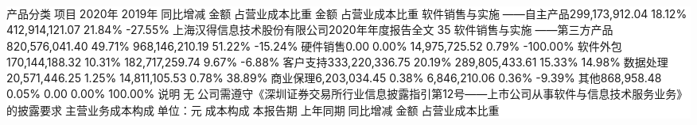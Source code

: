 产品分类
项目
2020年
2019年
同比增减
金额
占营业成本比重
金额
占营业成本比重
软件销售与实施
——自主产品299,173,912.04
18.12%
412,914,121.07
21.84%
-27.55%
上海汉得信息技术股份有限公司2020年年度报告全文
35
软件销售与实施
——第三方产品820,576,041.40
49.71%
968,146,210.19
51.22%
-15.24%
硬件销售0.00
0.00%
14,975,725.52
0.79%
-100.00%
软件外包170,144,188.32
10.31%
182,717,259.74
9.67%
-6.88%
客户支持333,220,336.75
20.19%
289,805,433.61
15.33%
14.98%
数据处理20,571,446.25
1.25%
14,811,105.53
0.78%
38.89%
商业保理6,203,034.45
0.38%
6,846,210.06
0.36%
-9.39%
其他868,958.48
0.05%
0.00
0.00%
100.00%
说明
无
公司需遵守《深圳证券交易所行业信息披露指引第12号——上市公司从事软件与信息技术服务业务》的披露要求
主营业务成本构成
单位：元
成本构成
本报告期
上年同期
同比增减
金额
占营业成本比重